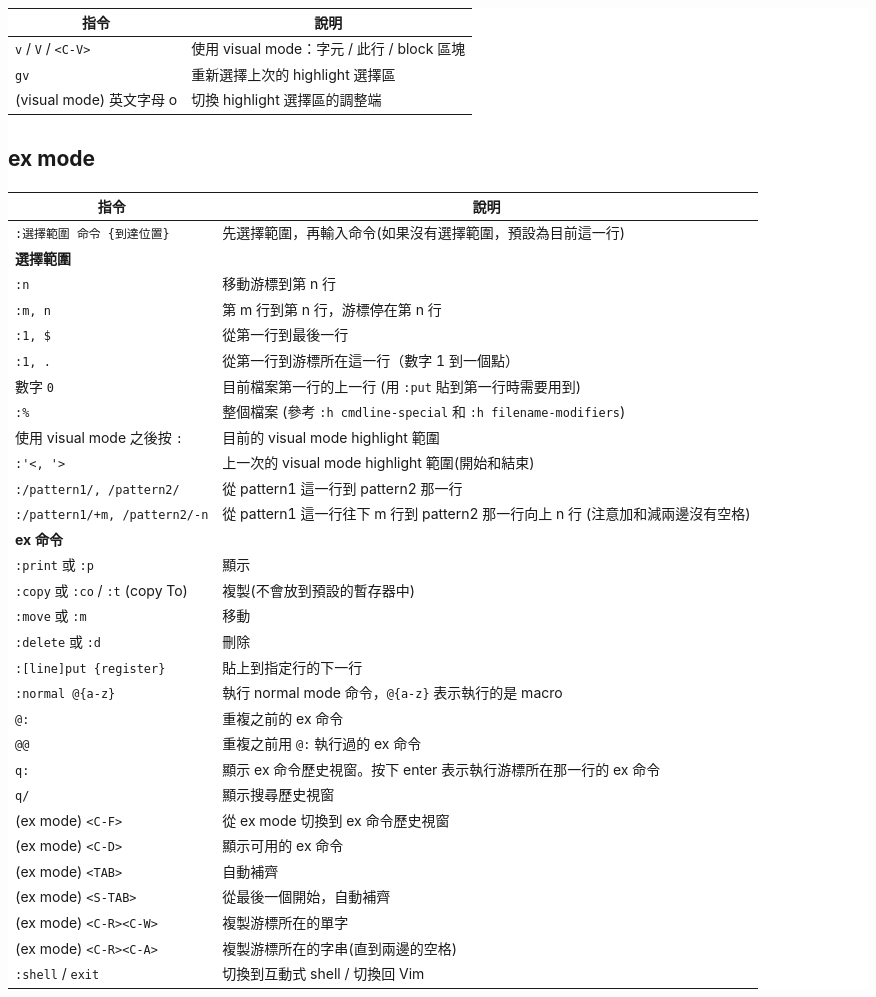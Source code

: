 | 指令                   | 說明                                |
| -------------------- | --------------------------------- |
| `v` / `V` / `<C-V>`  | 使用 visual mode：字元 / 此行 / block 區塊 |
| `gv`                 | 重新選擇上次的 highlight 選擇區             |
| (visual mode) 英文字母 o | 切換 highlight 選擇區的調整端              |
## ex mode

| 指令                               | 說明                                                       |
| -------------------------------- | -------------------------------------------------------- |
| `:選擇範圍 命令 {到達位置}`                | 先選擇範圍，再輸入命令(如果沒有選擇範圍，預設為目前這一行)                           |
| **選擇範圍**                         |                                                          |
| `:n`                             | 移動游標到第 n 行                                               |
| `:m, n`                          | 第 m 行到第 n 行，游標停在第 n 行                                    |
| `:1, $`                          | 從第一行到最後一行                                                |
| `:1, .`                          | 從第一行到游標所在這一行（數字 1 到一個點）                                  |
| 數字 `0`                           | 目前檔案第一行的上一行 (用 `:put` 貼到第一行時需要用到)                        |
| `:%`                             | 整個檔案 (參考 `:h cmdline-special` 和 `:h filename-modifiers`) |
| 使用 visual mode 之後按 `:`           | 目前的 visual mode highlight 範圍                             |
| `:'<, '>`                        | 上一次的 visual mode highlight 範圍(開始和結束)                     |
| `:/pattern1/, /pattern2/`        | 從 pattern1 這一行到 pattern2 那一行                             |
| `:/pattern1/+m, /pattern2/-n`    | 從 pattern1 這一行往下 m 行到 pattern2 那一行向上 n 行 (注意加和減兩邊沒有空格)   |
| **ex 命令**                        |                                                          |
| `:print` 或 `:p`                  | 顯示                                                       |
| `:copy` 或 `:co` / `:t` (copy To) | 複製(不會放到預設的暫存器中)                                          |
| `:move` 或 `:m`                   | 移動                                                       |
| `:delete` 或 `:d`                 | 刪除                                                       |
| `:[line]put {register}`          | 貼上到指定行的下一行                                               |
| `:normal @{a-z}`                 | 執行 normal mode 命令，`@{a-z}` 表示執行的是 macro                  |
| `@:`                             | 重複之前的 ex 命令                                              |
| `@@`                             | 重複之前用 `@:` 執行過的 ex 命令                                    |
| `q:`                             | 顯示 ex 命令歷史視窗。按下 enter 表示執行游標所在那一行的 ex 命令                 |
| `q/`                             | 顯示搜尋歷史視窗                                                 |
| (ex mode) `<C-F>`                | 從 ex mode 切換到 ex 命令歷史視窗                                  |
| (ex mode) `<C-D>`                | 顯示可用的 ex 命令                                              |
| (ex mode) `<TAB>`                | 自動補齊                                                     |
| (ex mode) `<S-TAB>`              | 從最後一個開始，自動補齊                                             |
| (ex mode) `<C-R><C-W>`           | 複製游標所在的單字                                                |
| (ex mode) `<C-R><C-A>`           | 複製游標所在的字串(直到兩邊的空格)                                       |
| `:shell` / `exit`                | 切換到互動式 shell / 切換回 Vim                                   |